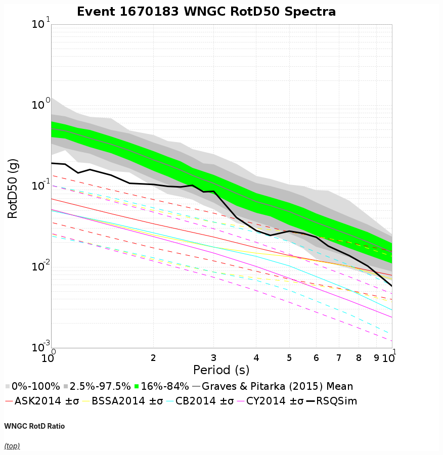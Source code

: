 ![WNGC RotD50 Plot](resources/rotd50_spectra_WNGC.png)
#### WNGC RotD Ratio
*[(top)](#table-of-contents)*
